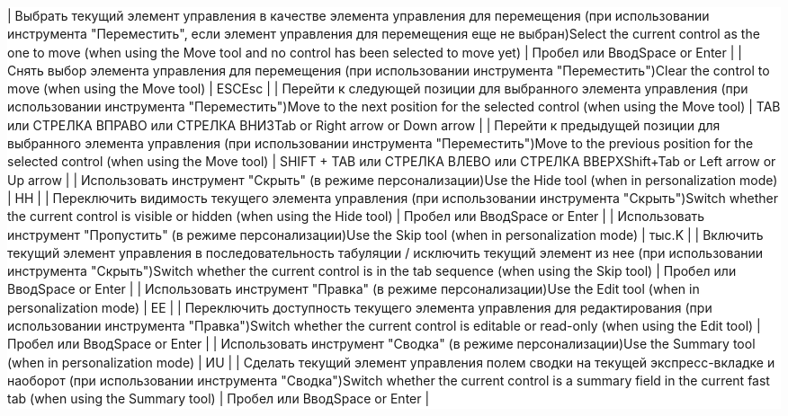 | <span data-ttu-id="f2f74-371">Выбрать текущий элемент управления в качестве элемента управления для перемещения (при использовании инструмента "Переместить", если элемент управления для перемещения еще не выбран)</span><span class="sxs-lookup"><span data-stu-id="f2f74-371">Select the current control as the one to move (when using the Move tool and no control has been selected to move yet)</span></span>  | <span data-ttu-id="f2f74-372">Пробел или Ввод</span><span class="sxs-lookup"><span data-stu-id="f2f74-372">Space or Enter</span></span>                      |
| <span data-ttu-id="f2f74-373">Снять выбор элемента управления для перемещения (при использовании инструмента "Переместить")</span><span class="sxs-lookup"><span data-stu-id="f2f74-373">Clear the control to move (when using the Move tool)</span></span>                                                                   | <span data-ttu-id="f2f74-374">ESC</span><span class="sxs-lookup"><span data-stu-id="f2f74-374">Esc</span></span>                                 |
| <span data-ttu-id="f2f74-375">Перейти к следующей позиции для выбранного элемента управления (при использовании инструмента "Переместить")</span><span class="sxs-lookup"><span data-stu-id="f2f74-375">Move to the next position for the selected control (when using the Move tool)</span></span>                                          | <span data-ttu-id="f2f74-376">TAB или СТРЕЛКА ВПРАВО или СТРЕЛКА ВНИЗ</span><span class="sxs-lookup"><span data-stu-id="f2f74-376">Tab or Right arrow or Down arrow</span></span>    |
| <span data-ttu-id="f2f74-377">Перейти к предыдущей позиции для выбранного элемента управления (при использовании инструмента "Переместить")</span><span class="sxs-lookup"><span data-stu-id="f2f74-377">Move to the previous position for the selected control (when using the Move tool)</span></span>                                      | <span data-ttu-id="f2f74-378">SHIFT + TAB или СТРЕЛКА ВЛЕВО или СТРЕЛКА ВВЕРХ</span><span class="sxs-lookup"><span data-stu-id="f2f74-378">Shift+Tab or Left arrow or Up arrow</span></span> |
| <span data-ttu-id="f2f74-379">Использовать инструмент "Скрыть" (в режиме персонализации)</span><span class="sxs-lookup"><span data-stu-id="f2f74-379">Use the Hide tool (when in personalization mode)</span></span>                                                                       | <span data-ttu-id="f2f74-380">H</span><span class="sxs-lookup"><span data-stu-id="f2f74-380">H</span></span>                                   |
| <span data-ttu-id="f2f74-381">Переключить видимость текущего элемента управления (при использовании инструмента "Скрыть")</span><span class="sxs-lookup"><span data-stu-id="f2f74-381">Switch whether the current control is visible or hidden (when using the Hide tool)</span></span>                                     | <span data-ttu-id="f2f74-382">Пробел или Ввод</span><span class="sxs-lookup"><span data-stu-id="f2f74-382">Space or Enter</span></span>                      |
| <span data-ttu-id="f2f74-383">Использовать инструмент "Пропустить" (в режиме персонализации)</span><span class="sxs-lookup"><span data-stu-id="f2f74-383">Use the Skip tool (when in personalization mode)</span></span>                                                                       | <span data-ttu-id="f2f74-384">тыс.</span><span class="sxs-lookup"><span data-stu-id="f2f74-384">K</span></span>                                   |
| <span data-ttu-id="f2f74-385">Включить текущий элемент управления в последовательность табуляции / исключить текущий элемент из нее (при использовании инструмента "Скрыть")</span><span class="sxs-lookup"><span data-stu-id="f2f74-385">Switch whether the current control is in the tab sequence (when using the Skip tool)</span></span>                                   | <span data-ttu-id="f2f74-386">Пробел или Ввод</span><span class="sxs-lookup"><span data-stu-id="f2f74-386">Space or Enter</span></span>                      |
| <span data-ttu-id="f2f74-387">Использовать инструмент "Правка" (в режиме персонализации)</span><span class="sxs-lookup"><span data-stu-id="f2f74-387">Use the Edit tool (when in personalization mode)</span></span>                                                                       | <span data-ttu-id="f2f74-388">E</span><span class="sxs-lookup"><span data-stu-id="f2f74-388">E</span></span>                                   |
| <span data-ttu-id="f2f74-389">Переключить доступность текущего элемента управления для редактирования (при использовании инструмента "Правка")</span><span class="sxs-lookup"><span data-stu-id="f2f74-389">Switch whether the current control is editable or read-only (when using the Edit tool)</span></span>                                 | <span data-ttu-id="f2f74-390">Пробел или Ввод</span><span class="sxs-lookup"><span data-stu-id="f2f74-390">Space or Enter</span></span>                      |
| <span data-ttu-id="f2f74-391">Использовать инструмент "Сводка" (в режиме персонализации)</span><span class="sxs-lookup"><span data-stu-id="f2f74-391">Use the Summary tool (when in personalization mode)</span></span>                                                                    | <span data-ttu-id="f2f74-392">И</span><span class="sxs-lookup"><span data-stu-id="f2f74-392">U</span></span>                                   |
| <span data-ttu-id="f2f74-393">Сделать текущий элемент управления полем сводки на текущей экспресс-вкладке и наоборот (при использовании инструмента "Сводка")</span><span class="sxs-lookup"><span data-stu-id="f2f74-393">Switch whether the current control is a summary field in the current fast tab (when using the Summary tool)</span></span>            | <span data-ttu-id="f2f74-394">Пробел или Ввод</span><span class="sxs-lookup"><span data-stu-id="f2f74-394">Space or Enter</span></span>                      |
